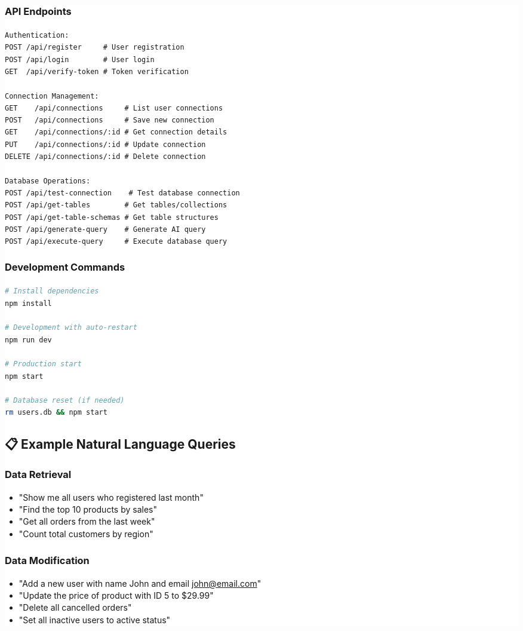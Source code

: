 ### API Endpoints
```
Authentication:
POST /api/register     # User registration
POST /api/login        # User login
GET  /api/verify-token # Token verification

Connection Management:
GET    /api/connections     # List user connections
POST   /api/connections     # Save new connection
GET    /api/connections/:id # Get connection details
PUT    /api/connections/:id # Update connection
DELETE /api/connections/:id # Delete connection

Database Operations:
POST /api/test-connection    # Test database connection
POST /api/get-tables        # Get tables/collections
POST /api/get-table-schemas # Get table structures
POST /api/generate-query    # Generate AI query
POST /api/execute-query     # Execute database query
```

### Development Commands
```bash
# Install dependencies
npm install

# Development with auto-restart
npm run dev

# Production start
npm start

# Database reset (if needed)
rm users.db && npm start
```

## 📋 Example Natural Language Queries

### Data Retrieval
- "Show me all users who registered last month"
- "Find the top 10 products by sales"
- "Get all orders from the last week"
- "Count total customers by region"

### Data Modification
- "Add a new user with name John and email john@email.com"
- "Update the price of product with ID 5 to $29.99"
- "Delete all cancelled orders"
- "Set all inactive users to active status"
